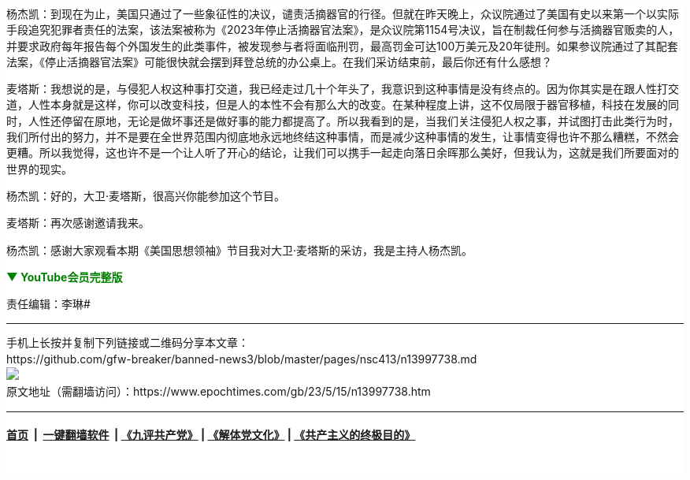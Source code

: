  杨杰凯：到现在为止，美国只通过了一些象征性的决议，谴责活摘器官的行径。但就在昨天晚上，众议院通过了美国有史以来第一个以实际手段追究犯罪者责任的法案，该法案被称为《2023年停止活摘器官法案》，是众议院第1154号决议，旨在制裁任何参与活摘器官贩卖的人，并要求政府每年报告每个外国发生的此类事件，被发现参与者将面临刑罚，最高罚金可达100万美元及20年徒刑。如果参议院通过了其配套法案，《停止活摘器官法案》可能很快就会摆到拜登总统的办公桌上。在我们采访结束前，最后你还有什么感想？
</p>
<p>
 麦塔斯：我想说的是，与侵犯人权这种事打交道，我已经走过几十个年头了，我意识到这种事情是没有终点的。因为你其实是在跟人性打交道，人性本身就是这样，你可以改变科技，但是人的本性不会有那么大的改变。在某种程度上讲，这不仅局限于器官移植，科技在发展的同时，人性还停留在原地，无论是做坏事还是做好事的能力都提高了。所以我看到的是，当我们关注侵犯人权之事，并试图打击此类行为时，我们所付出的努力，并不是要在全世界范围内彻底地永远地终结这种事情，而是减少这种事情的发生，让事情变得也许不那么糟糕，不然会更糟。所以我觉得，这也许不是一个让人听了开心的结论，让我们可以携手一起走向落日余晖那么美好，但我认为，这就是我们所要面对的世界的现实。
</p>
<p>
 杨杰凯：好的，大卫‧麦塔斯，很高兴你能参加这个节目。
</p>
<p>
 麦塔斯：再次感谢邀请我来。
</p>
<p>
 杨杰凯：感谢大家观看本期《美国思想领袖》节目我对大卫‧麦塔斯的采访，我是主持人杨杰凯。
</p>
<p>
 <span style="color: #008000;">
  <strong>
   ▼ YouTube会员完整版
  </strong>
 </span>
</p>
<p>
 <center>
 </center>
</p>
<p>
 责任编辑：李琳#
</p>
</div>
<hr/>
手机上长按并复制下列链接或二维码分享本文章：<br/>
https://github.com/gfw-breaker/banned-news3/blob/master/pages/nsc413/n13997738.md <br/>
<a href='https://github.com/gfw-breaker/banned-news3/blob/master/pages/nsc413/n13997738.md'><img src='https://github.com/gfw-breaker/banned-news3/blob/master/pages/nsc413/n13997738.md.png'/></a> <br/>
原文地址（需翻墙访问）：https://www.epochtimes.com/gb/23/5/15/n13997738.htm


------------------------
#### [首页](https://github.com/gfw-breaker/banned-news3/blob/master/README.md) &nbsp;|&nbsp; [一键翻墙软件](https://github.com/gfw-breaker/nogfw/blob/master/README.md) &nbsp;| [《九评共产党》](https://github.com/gfw-breaker/9ping.md/blob/master/README.md#九评之一评共产党是什么) | [《解体党文化》](https://github.com/gfw-breaker/jtdwh.md/blob/master/README.md) | [《共产主义的终极目的》](https://github.com/gfw-breaker/gczydzjmd.md/blob/master/README.md)


<img src='http://gfw-breaker.win/banned-news3/pages/nsc413/n13997738.md' width='0px' height='0px'/>